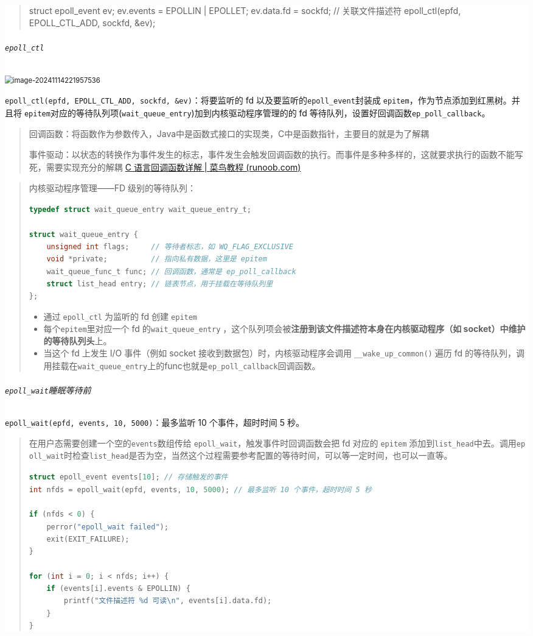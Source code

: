 > struct epoll_event ev;
> ev.events = EPOLLIN | EPOLLET;
> ev.data.fd = sockfd; // 关联文件描述符
> epoll_ctl(epfd, EPOLL_CTL_ADD, sockfd, &ev);
> ```

###### `epoll_ctl`

<img src="https://pub-9e727eae11e040a4aa2b1feedc2608d2.r2.dev/PicGo/image-20241114221957536.png" alt="image-20241114221957536" style="zoom: 80%;" />

`epoll_ctl(epfd, EPOLL_CTL_ADD, sockfd, &ev)`：将要监听的 fd 以及要监听的`epoll_event`封装成 `epitem`，作为节点添加到红黑树。并且将 `epitem`对应的等待队列项(`wait_queue_entry`)加到内核驱动程序管理的的 fd 等待队列，设置好回调函数`ep_poll_callback`。

> 回调函数：将函数作为参数传入，Java中是函数式接口的实现类，C中是函数指针，主要目的就是为了解耦
>
> 事件驱动：以状态的转换作为事件发生的标志，事件发生会触发回调函数的执行。而事件是多种多样的，这就要求执行的函数不能写死，需要实现充分的解耦 [C 语言回调函数详解 | 菜鸟教程 (runoob.com)](https://www.runoob.com/w3cnote/c-callback-function.html) 

> 内核驱动程序管理——FD 级别的等待队列：
>
> ```c
> typedef struct wait_queue_entry wait_queue_entry_t;
> 
> struct wait_queue_entry {
>     unsigned int flags;     // 等待者标志，如 WQ_FLAG_EXCLUSIVE
>     void *private;          // 指向私有数据，这里是 epitem
>     wait_queue_func_t func; // 回调函数，通常是 ep_poll_callback
>     struct list_head entry; // 链表节点，用于挂载在等待队列里
> };
> ```
>
> - 通过 `epoll_ctl` 为监听的 fd 创建 `epitem` 
> - 每个`epitem`里对应一个 fd 的`wait_queue_entry` ，这个队列项会被**注册到该文件描述符本身在内核驱动程序（如 socket）中维护的等待队列头**上。
> - 当这个 fd 上发生 I/O 事件（例如 socket 接收到数据包）时，内核驱动程序会调用 `__wake_up_common()` 遍历 fd 的等待队列，调用挂载在`wait_queue_entry`上的func也就是`ep_poll_callback`回调函数。

###### `epoll_wait`睡眠等待前

`epoll_wait(epfd, events, 10, 5000)`：最多监听 10 个事件，超时时间 5 秒。

> 在用户态需要创建一个空的`events`数组传给 `epoll_wait`，触发事件时回调函数会把 fd 对应的 `epitem` 添加到`list_head`中去。调用`epoll_wait`时检查`list_head`是否为空，当然这个过程需要参考配置的等待时间，可以等一定时间，也可以一直等。
>
> ```c
> struct epoll_event events[10]; // 存储触发的事件
> int nfds = epoll_wait(epfd, events, 10, 5000); // 最多监听 10 个事件，超时时间 5 秒
> 
> if (nfds < 0) {
>     perror("epoll_wait failed");
>     exit(EXIT_FAILURE);
> }
> 
> for (int i = 0; i < nfds; i++) {
>     if (events[i].events & EPOLLIN) {
>         printf("文件描述符 %d 可读\n", events[i].data.fd);
>     }
> }
> 
> ```
